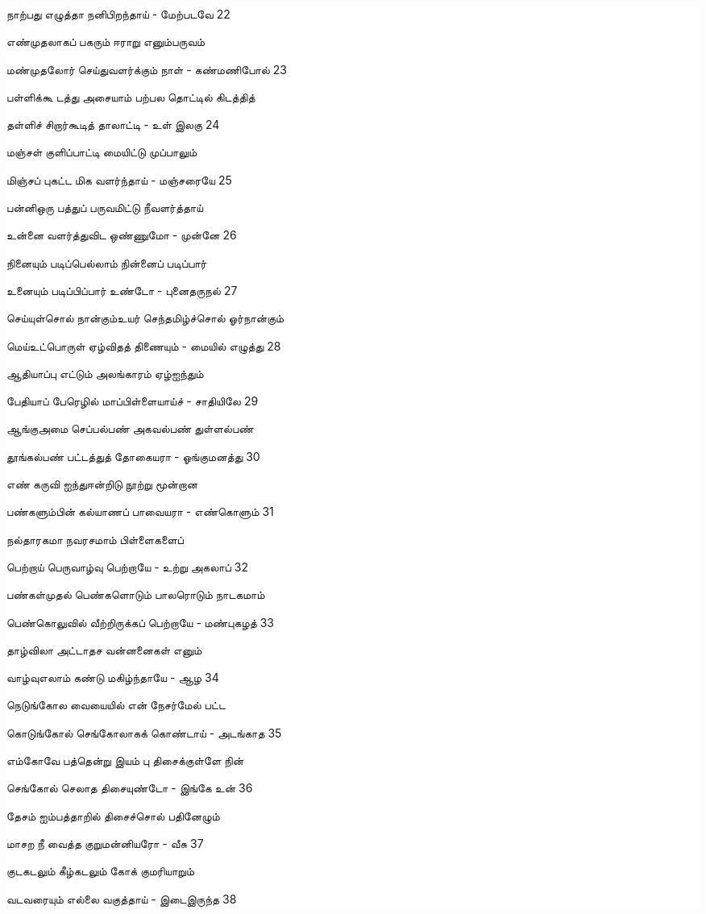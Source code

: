 நாற்பது எழுத்தா நனிபிறந்தாய் - மேற்படவே 22  

எண்முதலாகப் பகரும் ஈராறு எனும்பருவம்  

மண்முதலோர் செய்துவளர்க்கும் நாள் - கண்மணிபோல் 23  

பள்ளிக்கூ டத்து அசையாம் பற்பல தொட்டில் கிடத்தித்  

தள்ளிச் சிறார்கூடித் தாலாட்டி - உள் இலகு 24  

மஞ்சள் குளிப்பாட்டி மையிட்டு முப்பாலும்  

மிஞ்சப் புகட்ட மிக வளர்ந்தாய் - மஞ்சரையே 25  

பன்னிஒரு பத்துப் பருவமிட்டு நீவளர்த்தாய்  

உன்னை வளர்த்துவிட ஒண்ணுமோ - முன்னே 26  

நினையும் படிப்பெல்லாம் நின்னைப் படிப்பார்  

உனையும் படிப்பிப்பார் உண்டோ - புனைதருநல் 27  

செய்யுள்சொல் நான்கும்உயர் செந்தமிழ்ச்சொல் ஓர்நான்கும்  

மெய்உட்பொருள் ஏழ்விதத் திணையும் - மையில் எழுத்து 28  

ஆதியாப்பு எட்டும் அலங்காரம் ஏழ்ஐந்தும்  

பேதியாப் பேரெழில் மாப்பிள்ளையாய்ச் - சாதியிலே 29  

ஆங்குஅமை செப்பல்பண் அகவல்பண் துள்ளல்பண்  

தூங்கல்பண் பட்டத்துத் தோகையரா - ஓங்குமனத்து 30  

எண் கருவி ஐந்துஈன்றிடு நூற்று மூன்றான  

பண்களும்பின் கல்யாணப் பாவையரா - எண்கொளும் 31  

நல்தாரகமா நவரசமாம் பிள்ளைகளைப்  

பெற்றாய் பெருவாழ்வு பெற்றாயே - உற்று அகலாப் 32  

பண்கள்முதல் பெண்களொடும் பாலரொடும் நாடகமாம்  

பெண்கொலுவில் வீற்றிருக்கப் பெற்றாயே - மண்புகழத் 33  

தாழ்விலா அட்டாதச வன்னனைகள் எனும்  

வாழ்வுஎலாம் கண்டு மகிழ்ந்தாயே - ஆழ 34  

நெடுங்கோல வையையில் என் நேசர்மேல் பட்ட  

கொடுங்கோல் செங்கோலாகக் கொண்டாய் - அடங்காத 35  

எம்கோவே பத்தென்று இயம் பு திசைக்குள்ளே நின்  

செங்கோல் செலாத திசையுண்டோ - இங்கே உன் 36  

தேசம் ஐம்பத்தாறில் திசைச்சொல் பதினேழும்  

மாசற நீ வைத்த குறுமன்னியரோ - வீசு 37  

குடகடலும் கீழ்கடலும் கோக் குமரியாறும்  

வடவரையும் எல்லை வகுத்தாய் - இடைஇருந்த 38  
